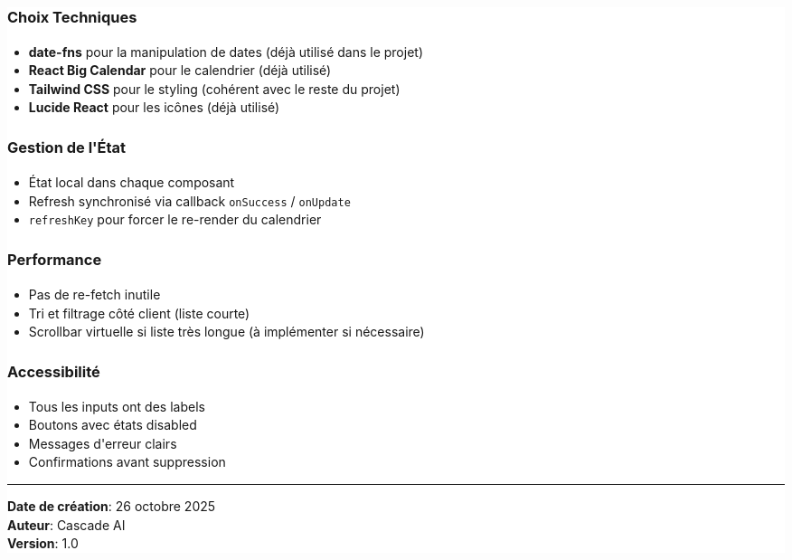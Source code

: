### Choix Techniques
- **date-fns** pour la manipulation de dates (déjà utilisé dans le projet)
- **React Big Calendar** pour le calendrier (déjà utilisé)
- **Tailwind CSS** pour le styling (cohérent avec le reste du projet)
- **Lucide React** pour les icônes (déjà utilisé)

### Gestion de l'État
- État local dans chaque composant
- Refresh synchronisé via callback `onSuccess` / `onUpdate`
- `refreshKey` pour forcer le re-render du calendrier

### Performance
- Pas de re-fetch inutile
- Tri et filtrage côté client (liste courte)
- Scrollbar virtuelle si liste très longue (à implémenter si nécessaire)

### Accessibilité
- Tous les inputs ont des labels
- Boutons avec états disabled
- Messages d'erreur clairs
- Confirmations avant suppression

---

**Date de création**: 26 octobre 2025  
**Auteur**: Cascade AI  
**Version**: 1.0

